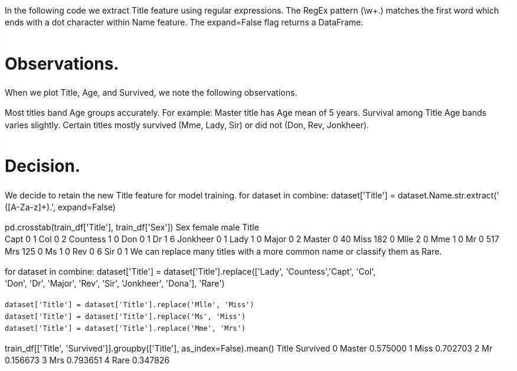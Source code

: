 In the following code we extract Title feature using regular expressions. The RegEx pattern (\w+\.) matches the first word which ends with a dot character within Name feature. The expand=False flag returns a DataFrame.

# Observations.

When we plot Title, Age, and Survived, we note the following observations.

Most titles band Age groups accurately. For example: Master title has Age mean of 5 years.
Survival among Title Age bands varies slightly.
Certain titles mostly survived (Mme, Lady, Sir) or did not (Don, Rev, Jonkheer).


# Decision.

We decide to retain the new Title feature for model training.
for dataset in combine:
    dataset['Title'] = dataset.Name.str.extract(' ([A-Za-z]+)\.', expand=False)

pd.crosstab(train_df['Title'], train_df['Sex'])
Sex	female	male
Title		
Capt	0	1
Col	0	2
Countess	1	0
Don	0	1
Dr	1	6
Jonkheer	0	1
Lady	1	0
Major	0	2
Master	0	40
Miss	182	0
Mlle	2	0
Mme	1	0
Mr	0	517
Mrs	125	0
Ms	1	0
Rev	0	6
Sir	0	1
We can replace many titles with a more common name or classify them as Rare.

for dataset in combine:
    dataset['Title'] = dataset['Title'].replace(['Lady', 'Countess','Capt', 'Col',\
 	'Don', 'Dr', 'Major', 'Rev', 'Sir', 'Jonkheer', 'Dona'], 'Rare')

    dataset['Title'] = dataset['Title'].replace('Mlle', 'Miss')
    dataset['Title'] = dataset['Title'].replace('Ms', 'Miss')
    dataset['Title'] = dataset['Title'].replace('Mme', 'Mrs')
    
train_df[['Title', 'Survived']].groupby(['Title'], as_index=False).mean()
Title	Survived
0	Master	0.575000
1	Miss	0.702703
2	Mr	0.156673
3	Mrs	0.793651
4	Rare	0.347826
